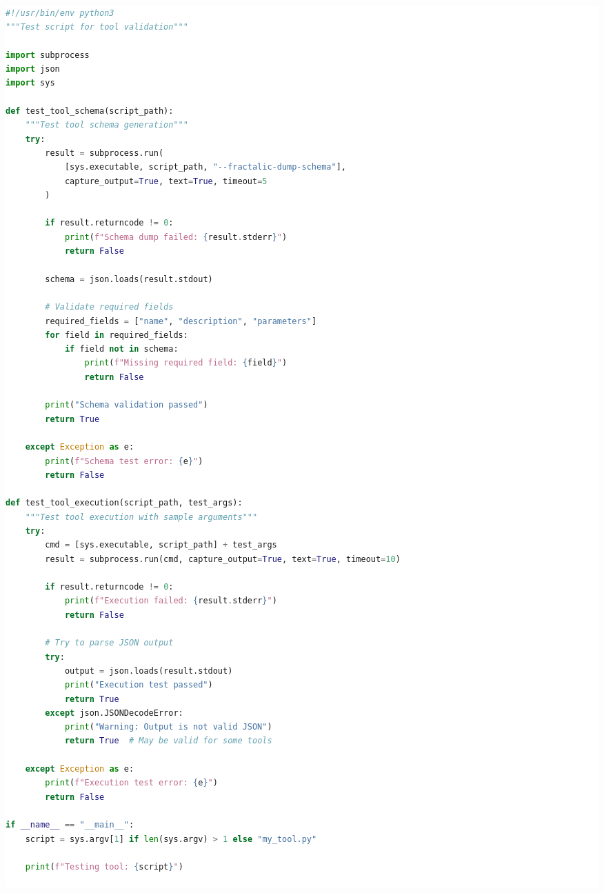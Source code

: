 ```python
#!/usr/bin/env python3
"""Test script for tool validation"""

import subprocess
import json
import sys

def test_tool_schema(script_path):
    """Test tool schema generation"""
    try:
        result = subprocess.run(
            [sys.executable, script_path, "--fractalic-dump-schema"],
            capture_output=True, text=True, timeout=5
        )
        
        if result.returncode != 0:
            print(f"Schema dump failed: {result.stderr}")
            return False
        
        schema = json.loads(result.stdout)
        
        # Validate required fields
        required_fields = ["name", "description", "parameters"]
        for field in required_fields:
            if field not in schema:
                print(f"Missing required field: {field}")
                return False
        
        print("Schema validation passed")
        return True
        
    except Exception as e:
        print(f"Schema test error: {e}")
        return False

def test_tool_execution(script_path, test_args):
    """Test tool execution with sample arguments"""
    try:
        cmd = [sys.executable, script_path] + test_args
        result = subprocess.run(cmd, capture_output=True, text=True, timeout=10)
        
        if result.returncode != 0:
            print(f"Execution failed: {result.stderr}")
            return False
        
        # Try to parse JSON output
        try:
            output = json.loads(result.stdout)
            print("Execution test passed")
            return True
        except json.JSONDecodeError:
            print("Warning: Output is not valid JSON")
            return True  # May be valid for some tools
            
    except Exception as e:
        print(f"Execution test error: {e}")
        return False

if __name__ == "__main__":
    script = sys.argv[1] if len(sys.argv) > 1 else "my_tool.py"
    
    print(f"Testing tool: {script}")
    
```